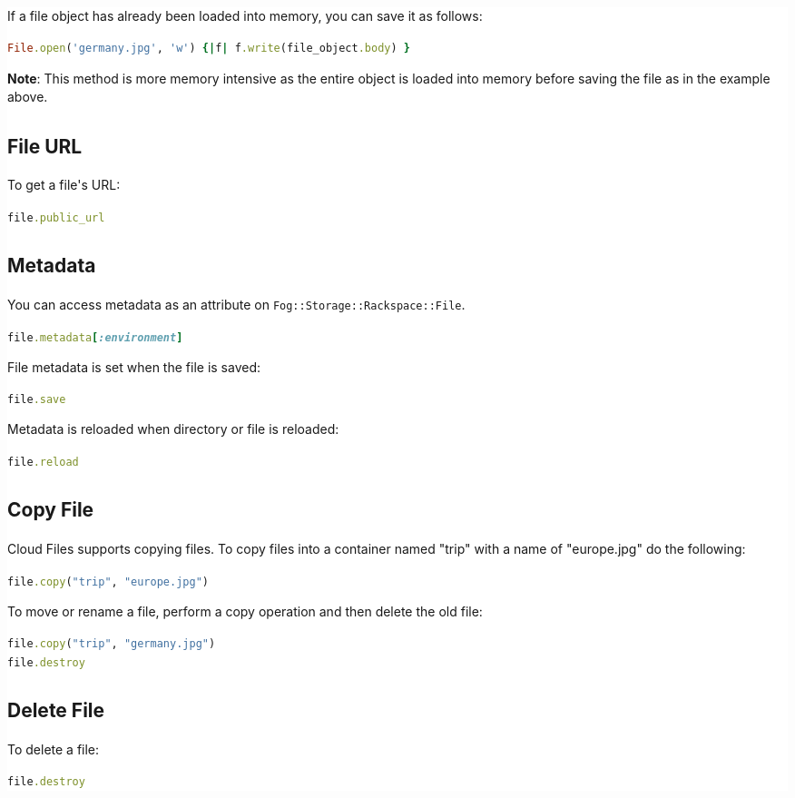 If a file object has already been loaded into memory, you can save it as follows:

```ruby
File.open('germany.jpg', 'w') {|f| f.write(file_object.body) }
```

**Note**: This method is more memory intensive as the entire object is loaded into memory before saving the file as in the example above.


## File URL

To get a file's URL:

```ruby
file.public_url
```

## Metadata

You can access metadata as an attribute on `Fog::Storage::Rackspace::File`.

```ruby
file.metadata[:environment]
```

File metadata is set when the file is saved:

```ruby
file.save
```

Metadata is reloaded when directory or file is reloaded:

```ruby
file.reload
```

## Copy File

Cloud Files supports copying files. To copy files into a container named "trip" with a name of "europe.jpg" do the following:

```ruby
file.copy("trip", "europe.jpg")
```

To move or rename a file, perform a copy operation and then delete the old file:

```ruby
file.copy("trip", "germany.jpg")
file.destroy
```

## Delete File

To delete a file:

```ruby
file.destroy
```
